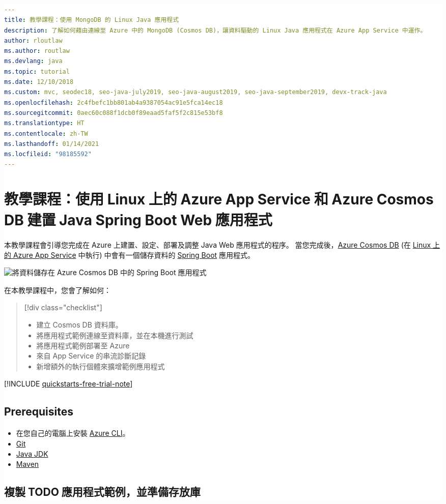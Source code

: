 ```yaml
---
title: 教學課程：使用 MongoDB 的 Linux Java 應用程式
description: 了解如何藉由連線至 Azure 中的 MongoDB (Cosmos DB)，讓資料驅動的 Linux Java 應用程式在 Azure App Service 中運作。
author: rloutlaw
ms.author: routlaw
ms.devlang: java
ms.topic: tutorial
ms.date: 12/10/2018
ms.custom: mvc, seodec18, seo-java-july2019, seo-java-august2019, seo-java-september2019, devx-track-java
ms.openlocfilehash: 2c4fbefc1bb801ab4a9387054ac91e5fca14ec18
ms.sourcegitcommit: 0aec60c088f1dcb0f89eaad5faf5f2c815e53bf8
ms.translationtype: HT
ms.contentlocale: zh-TW
ms.lasthandoff: 01/14/2021
ms.locfileid: "98185592"
---
```

# <a name="tutorial-build-a-java-spring-boot-web-app-with-azure-app-service-on-linux-and-azure-cosmos-db"></a>教學課程：使用 Linux 上的 Azure App Service 和 Azure Cosmos DB 建置 Java Spring Boot Web 應用程式

本教學課程會引導您完成在 Azure 上建置、設定、部署及調整 Java Web 應用程式的程序。 當您完成後，[Azure Cosmos DB](../cosmos-db/index.yml) (在 [Linux 上的 Azure App Service](overview.md) 中執行) 中會有一個儲存資料的 [Spring Boot](https://projects.spring.io/spring-boot/) 應用程式。

![將資料儲存在 Azure Cosmos DB 中的 Spring Boot 應用程式](./media/tutorial-java-spring-cosmosdb/spring-todo-app-running-locally.jpg)

在本教學課程中，您會了解如何：

> [!div class="checklist"]
> * 建立 Cosmos DB 資料庫。
> * 將應用程式範例連線至資料庫，並在本機進行測試
> * 將應用程式範例部署至 Azure
> * 來自 App Service 的串流診斷記錄
> * 新增額外的執行個體來擴增範例應用程式

[!INCLUDE [quickstarts-free-trial-note](../../includes/quickstarts-free-trial-note.md)]

## <a name="prerequisites"></a>Prerequisites

* 在您自己的電腦上安裝 [Azure CLI](/cli/azure/overview)。 
* [Git](https://git-scm.com/)
* [Java JDK](/azure/developer/java/fundamentals/java-jdk-long-term-support)
* [Maven](https://maven.apache.org)

## <a name="clone-the-sample-todo-app-and-prepare-the-repo"></a>複製 TODO 應用程式範例，並準備存放庫
